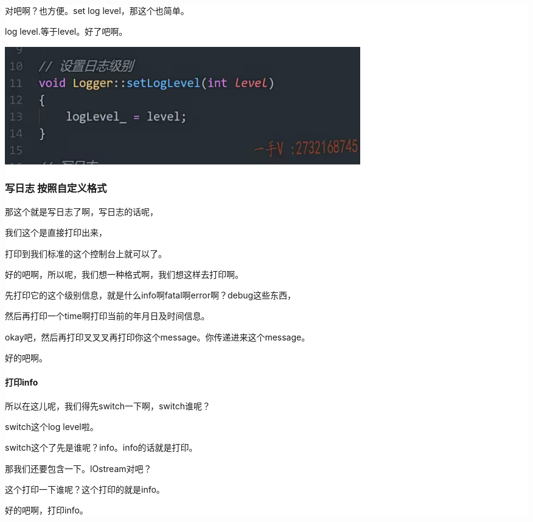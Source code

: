 



对吧啊？也方便。set log level，那这个也简单。

log level.等于level。好了吧啊。

![image-20230720165109183](image/image-20230720165109183.png)



### 写日志 按照自定义格式

那这个就是写日志了啊，写日志的话呢，

我们这个是直接打印出来，

打印到我们标准的这个控制台上就可以了。

好的吧啊，所以呢，我们想一种格式啊，我们想这样去打印啊。

先打印它的这个级别信息，就是什么info啊fatal啊error啊？debug这些东西，

然后再打印一个time啊打印当前的年月日及时间信息。



okay吧，然后再打印叉叉叉再打印你这个message。你传递进来这个message。

好的吧啊。

#### 打印info

所以在这儿呢，我们得先switch一下啊，switch谁呢？

switch这个log level啦。

switch这个了先是谁呢？info。info的话就是打印。

那我们还要包含一下。lOstream对吧？

这个打印一下谁呢？这个打印的就是info。

好的吧啊，打印info。
